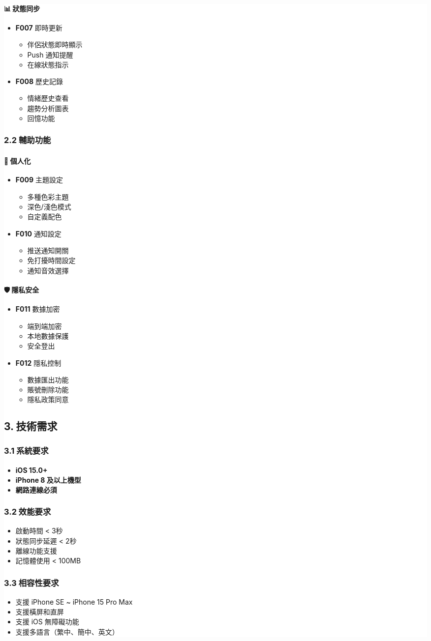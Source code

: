 #### 📊 狀態同步
- **F007** 即時更新
  - 伴侶狀態即時顯示
  - Push 通知提醒
  - 在線狀態指示

- **F008** 歷史記錄
  - 情緒歷史查看
  - 趨勢分析圖表
  - 回憶功能

### 2.2 輔助功能

#### 🎨 個人化
- **F009** 主題設定
  - 多種色彩主題
  - 深色/淺色模式
  - 自定義配色

- **F010** 通知設定
  - 推送通知開關
  - 免打擾時間設定
  - 通知音效選擇

#### 🛡️ 隱私安全
- **F011** 數據加密
  - 端到端加密
  - 本地數據保護
  - 安全登出

- **F012** 隱私控制
  - 數據匯出功能
  - 賬號刪除功能
  - 隱私政策同意

## 3. 技術需求

### 3.1 系統要求
- **iOS 15.0+**
- **iPhone 8 及以上機型**
- **網路連線必須**

### 3.2 效能要求
- 啟動時間 < 3秒
- 狀態同步延遲 < 2秒
- 離線功能支援
- 記憶體使用 < 100MB

### 3.3 相容性要求
- 支援 iPhone SE ~ iPhone 15 Pro Max
- 支援橫屏和直屏
- 支援 iOS 無障礙功能
- 支援多語言（繁中、簡中、英文）
